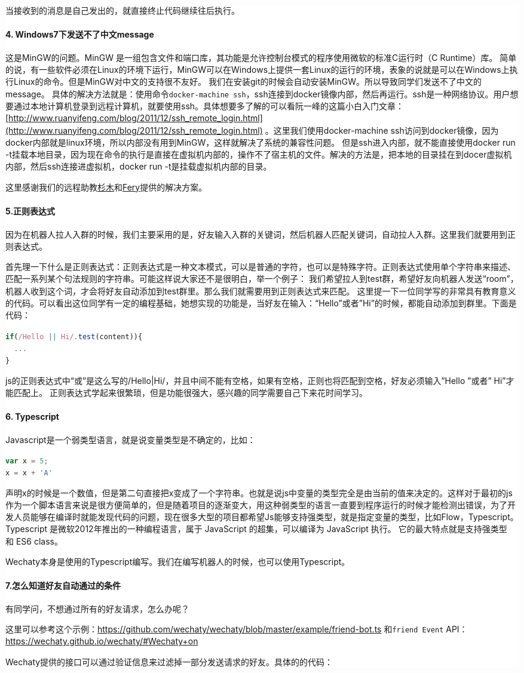当接收到的消息是自己发出的，就直接终止代码继续往后执行。

#### 4.  Windows7下发送不了中文message

这是MinGW的问题。MinGW 是一组包含文件和端口库，其功能是允许控制台模式的程序使用微软的标准C运行时（C Runtime）库。
简单的说，有一些软件必须在Linux的环境下运行，MinGW可以在Windows上提供一套Linux的运行的环境，表象的说就是可以在Windows上执行Linux的命令。但是MinGW对中文的支持很不友好。  我们在安装git的时候会自动安装MinGW。所以导致同学们发送不了中文的message。
具体的解决方法就是：使用命令`docker-machine ssh`，ssh连接到docker镜像内部，然后再运行。ssh是一种网络协议。用户想要通过本地计算机登录到远程计算机，就要使用ssh。具体想要多了解的可以看阮一峰的这篇小白入门文章：[http://www.ruanyifeng.com/blog/2011/12/ssh_remote_login.html](http://www.ruanyifeng.com/blog/2011/12/ssh_remote_login.html) 。这里我们使用docker-machine ssh访问到docker镜像，因为docker内部就是linux环境，所以内部没有用到MinGW，这样就解决了系统的兼容性问题。
但是ssh进入内部，就不能直接使用docker run -t挂载本地目录，因为现在命令的执行是直接在虚拟机内部的，操作不了宿主机的文件。解决的方法是，把本地的目录挂在到docer虚拟机内部，然后ssh连接进虚拟机，docker run -t是挂载虚拟机内部的目录。

这里感谢我们的远程助教[杉木](https://github.com/binsee)和[Fery](https://github.com/h4dex)提供的解决方案。

#### 5.正则表达式

因为在机器人拉人入群的时候，我们主要采用的是，好友输入入群的关键词，然后机器人匹配关键词，自动拉人入群。这里我们就要用到正则表达式。

首先理一下什么是正则表达式：正则表达式是一种文本模式，可以是普通的字符，也可以是特殊字符。正则表达式使用单个字符串来描述、匹配一系列某个句法规则的字符串。可能这样说大家还不是很明白，举一个例子：
我们希望拉人到test群，希望好友向机器人发送“room”，机器人收到这个词，才会将好友自动添加到test群里。那么我们就需要用到正则表达式来匹配。
这里提一下一位同学写的非常具有教育意义的代码。可以看出这位同学有一定的编程基础，她想实现的功能是，当好友在输入：“Hello”或者”Hi”的时候，都能自动添加到群里。下面是代码：

```js
if(/Hello || Hi/.test(content)){
  ...
}
```

js的正则表达式中“或”是这么写的/Hello|Hi/，并且中间不能有空格，如果有空格，正则也将匹配到空格，好友必须输入”Hello ”或者” Hi”才能匹配上。
正则表达式学起来很繁琐，但是功能很强大，感兴趣的同学需要自己下来花时间学习。

#### 6.  Typescript

Javascript是一个弱类型语言，就是说变量类型是不确定的，比如：

```javascript
var x = 5;
x = x + 'A'
```

声明x的时候是一个数值，但是第二句直接把x变成了一个字符串。也就是说js中变量的类型完全是由当前的值来决定的。这样对于最初的js作为一个脚本语言来说是很方便简单的，但是随着项目的逐渐变大，用这种弱类型的语言一直要到程序运行的时候才能检测出错误，为了开发人员能够在编译时就能发现代码的问题，现在很多大型的项目都希望Js能够支持强类型，就是指定变量的类型，比如Flow，Typescript。Typescript 是微软2012年推出的一种编程语言，属于 JavaScript 的超集，可以编译为 JavaScript 执行。  它的最大特点就是支持强类型和 ES6 class。

Wechaty本身是使用的Typescript编写。我们在编写机器人的时候，也可以使用Typescript。

#### 7.怎么知道好友自动通过的条件

有同学问，不想通过所有的好友请求，怎么办呢？

这里可以参考这个示例：<https://github.com/wechaty/wechaty/blob/master/example/friend-bot.ts>
和`friend Event` API：
<https://wechaty.github.io/wechaty/#Wechaty+on>

Wechaty提供的接口可以通过验证信息来过滤掉一部分发送请求的好友。具体的的代码：
